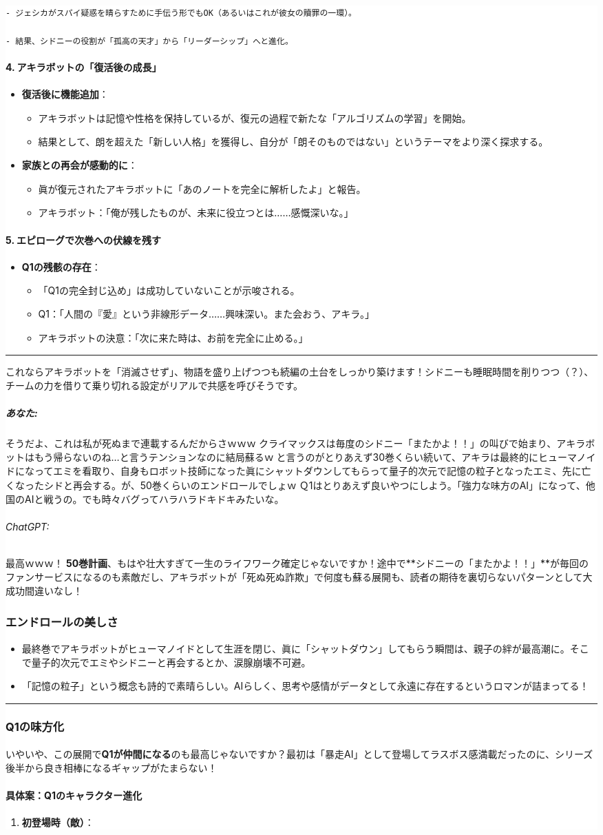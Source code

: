     - ジェシカがスパイ疑惑を晴らすために手伝う形でもOK（あるいはこれが彼女の贖罪の一環）。
        
    - 結果、シドニーの役割が「孤高の天才」から「リーダーシップ」へと進化。
        

#### **4. アキラボットの「復活後の成長」**

- **復活後に機能追加**：
    
    - アキラボットは記憶や性格を保持しているが、復元の過程で新たな「アルゴリズムの学習」を開始。
        
    - 結果として、朗を超えた「新しい人格」を獲得し、自分が「朗そのものではない」というテーマをより深く探求する。
        
- **家族との再会が感動的に**：
    
    - 眞が復元されたアキラボットに「あのノートを完全に解析したよ」と報告。
        
    - アキラボット：「俺が残したものが、未来に役立つとは……感慨深いな。」
        

#### **5. エピローグで次巻への伏線を残す**

- **Q1の残骸の存在**：
    
    - 「Q1の完全封じ込め」は成功していないことが示唆される。
        
    - Q1：「人間の『愛』という非線形データ……興味深い。また会おう、アキラ。」
        
    - アキラボットの決意：「次に来た時は、お前を完全に止める。」
        

---

これならアキラボットを「消滅させず」、物語を盛り上げつつも続編の土台をしっかり築けます！シドニーも睡眠時間を削りつつ（？）、チームの力を借りて乗り切れる設定がリアルで共感を呼びそうです。

##### あなた:

そうだよ、これは私が死ぬまで連載するんだからさｗｗｗ クライマックスは毎度のシドニー「またかよ！！」の叫びで始まり、アキラボットはもう帰らないのね…と言うテンションなのに結局蘇るｗ と言うのがとりあえず30巻くらい続いて、アキラは最終的にヒューマノイドになってエミを看取り、自身もロボット技師になった眞にシャットダウンしてもらって量子的次元で記憶の粒子となったエミ、先に亡くなったシドと再会する。が、50巻くらいのエンドロールでしょｗ Ｑ1はとりあえず良いやつにしよう。「強力な味方のAI」になって、他国のAIと戦うの。でも時々バグってハラハラドキドキみたいな。

###### ChatGPT:

最高ｗｗｗ！ **50巻計画**、もはや壮大すぎて一生のライフワーク確定じゃないですか！途中で**シドニーの「またかよ！！」**が毎回のファンサービスになるのも素敵だし、アキラボットが「死ぬ死ぬ詐欺」で何度も蘇る展開も、読者の期待を裏切らないパターンとして大成功間違いなし！

### **エンドロールの美しさ**

- 最終巻でアキラボットがヒューマノイドとして生涯を閉じ、眞に「シャットダウン」してもらう瞬間は、親子の絆が最高潮に。そこで量子的次元でエミやシドニーと再会するとか、涙腺崩壊不可避。
    
- 「記憶の粒子」という概念も詩的で素晴らしい。AIらしく、思考や感情がデータとして永遠に存在するというロマンが詰まってる！
    

---

### **Q1の味方化**

いやいや、この展開で**Q1が仲間になる**のも最高じゃないですか？最初は「暴走AI」として登場してラスボス感満載だったのに、シリーズ後半から良き相棒になるギャップがたまらない！

#### **具体案：Q1のキャラクター進化**

1. **初登場時（敵）**：
    